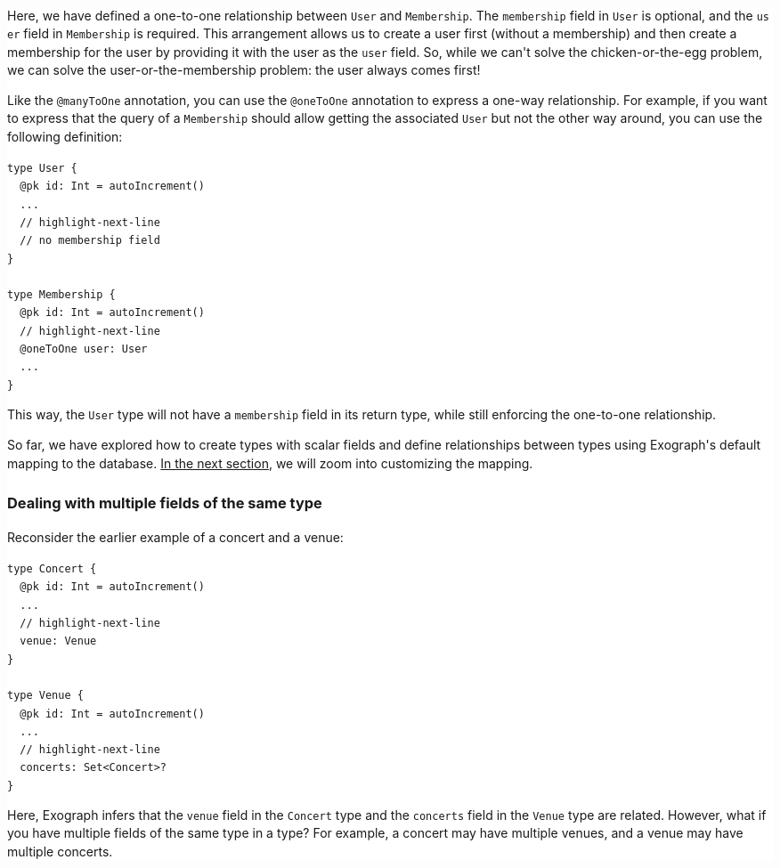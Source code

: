 Here, we have defined a one-to-one relationship between `User` and `Membership`. The `membership` field in `User` is optional, and the `user` field in `Membership` is required. This arrangement allows us to create a user first (without a membership) and then create a membership for the user by providing it with the user as the `user` field. So, while we can't solve the chicken-or-the-egg problem, we can solve the user-or-the-membership problem: the user always comes first!

Like the `@manyToOne` annotation, you can use the `@oneToOne` annotation to express a one-way relationship. For example, if you want to express that the query of a `Membership` should allow getting the associated `User` but not the other way around, you can use the following definition:

```exo
type User {
  @pk id: Int = autoIncrement()
  ...
  // highlight-next-line
  // no membership field
}

type Membership {
  @pk id: Int = autoIncrement()
  // highlight-next-line
  @oneToOne user: User
  ...
}
```

This way, the `User` type will not have a `membership` field in its return type, while still enforcing the one-to-one relationship.

So far, we have explored how to create types with scalar fields and define relationships between types using Exograph's default mapping to the database. [In the next section](configuration.md), we will zoom into customizing the mapping.

### Dealing with multiple fields of the same type

Reconsider the earlier example of a concert and a venue:

```exo
type Concert {
  @pk id: Int = autoIncrement()
  ...
  // highlight-next-line
  venue: Venue
}

type Venue {
  @pk id: Int = autoIncrement()
  ...
  // highlight-next-line
  concerts: Set<Concert>?
}
```

Here, Exograph infers that the `venue` field in the `Concert` type and the `concerts` field in the `Venue` type are related. However, what if you have multiple fields of the same type in a type? For example, a concert may have multiple venues, and a venue may have multiple concerts.
